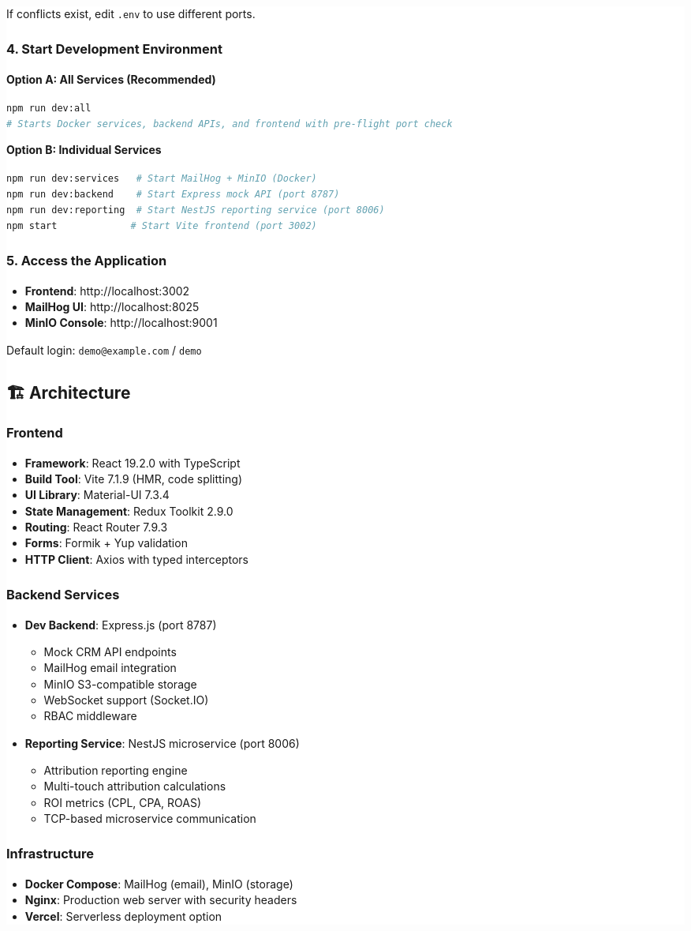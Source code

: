 If conflicts exist, edit `.env` to use different ports.

### 4. Start Development Environment

**Option A: All Services (Recommended)**
```bash
npm run dev:all
# Starts Docker services, backend APIs, and frontend with pre-flight port check
```

**Option B: Individual Services**
```bash
npm run dev:services   # Start MailHog + MinIO (Docker)
npm run dev:backend    # Start Express mock API (port 8787)
npm run dev:reporting  # Start NestJS reporting service (port 8006)
npm start             # Start Vite frontend (port 3002)
```

### 5. Access the Application

- **Frontend**: http://localhost:3002
- **MailHog UI**: http://localhost:8025
- **MinIO Console**: http://localhost:9001

Default login: `demo@example.com` / `demo`

## 🏗️ Architecture

### Frontend
- **Framework**: React 19.2.0 with TypeScript
- **Build Tool**: Vite 7.1.9 (HMR, code splitting)
- **UI Library**: Material-UI 7.3.4
- **State Management**: Redux Toolkit 2.9.0
- **Routing**: React Router 7.9.3
- **Forms**: Formik + Yup validation
- **HTTP Client**: Axios with typed interceptors

### Backend Services
- **Dev Backend**: Express.js (port 8787)
  - Mock CRM API endpoints
  - MailHog email integration
  - MinIO S3-compatible storage
  - WebSocket support (Socket.IO)
  - RBAC middleware

- **Reporting Service**: NestJS microservice (port 8006)
  - Attribution reporting engine
  - Multi-touch attribution calculations
  - ROI metrics (CPL, CPA, ROAS)
  - TCP-based microservice communication

### Infrastructure
- **Docker Compose**: MailHog (email), MinIO (storage)
- **Nginx**: Production web server with security headers
- **Vercel**: Serverless deployment option
